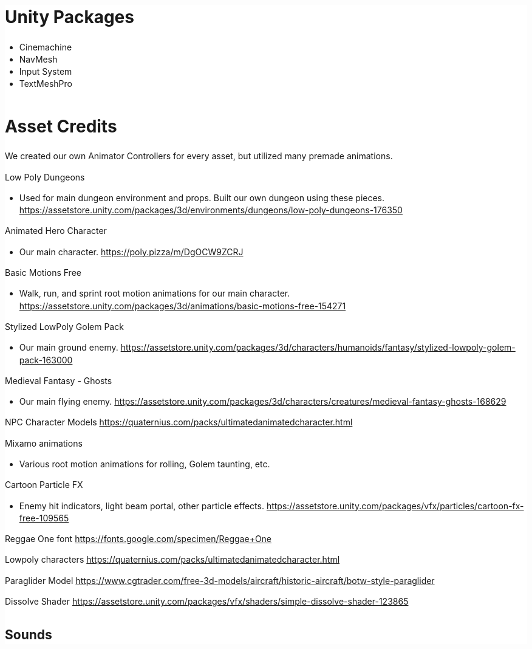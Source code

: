 
# Unity Packages

- Cinemachine
- NavMesh
- Input System
- TextMeshPro

# Asset Credits

We created our own Animator Controllers for every asset, but utilized many premade animations.

Low Poly Dungeons
- Used for main dungeon environment and props. Built our own dungeon using these pieces.
https://assetstore.unity.com/packages/3d/environments/dungeons/low-poly-dungeons-176350

Animated Hero Character
- Our main character.
https://poly.pizza/m/DgOCW9ZCRJ

Basic Motions Free
- Walk, run, and sprint root motion animations for our main character.
https://assetstore.unity.com/packages/3d/animations/basic-motions-free-154271

Stylized LowPoly Golem Pack
- Our main ground enemy.
https://assetstore.unity.com/packages/3d/characters/humanoids/fantasy/stylized-lowpoly-golem-pack-163000

Medieval Fantasy - Ghosts
- Our main flying enemy.
https://assetstore.unity.com/packages/3d/characters/creatures/medieval-fantasy-ghosts-168629

NPC Character Models
https://quaternius.com/packs/ultimatedanimatedcharacter.html

Mixamo animations
- Various root motion animations for rolling, Golem taunting, etc.

Cartoon Particle FX
- Enemy hit indicators, light beam portal, other particle effects.
https://assetstore.unity.com/packages/vfx/particles/cartoon-fx-free-109565

Reggae One font
https://fonts.google.com/specimen/Reggae+One

Lowpoly characters
https://quaternius.com/packs/ultimatedanimatedcharacter.html

Paraglider Model
https://www.cgtrader.com/free-3d-models/aircraft/historic-aircraft/botw-style-paraglider

Dissolve Shader
https://assetstore.unity.com/packages/vfx/shaders/simple-dissolve-shader-123865

## Sounds
